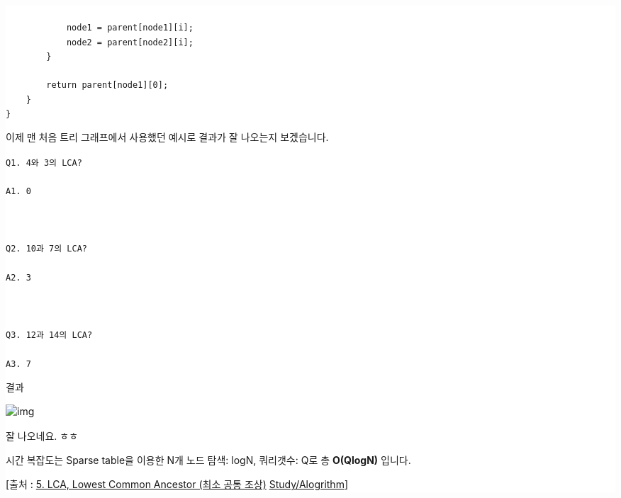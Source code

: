 ```

            node1 = parent[node1][i];
            node2 = parent[node2][i];
        }

        return parent[node1][0];
    }
}
```

 

 

이제 맨 처음 트리 그래프에서 사용했던 예시로 결과가 잘 나오는지 보겠습니다.

```
Q1. 4와 3의 LCA?

A1. 0



Q2. 10과 7의 LCA?

A2. 3



Q3. 12과 14의 LCA?

A3. 7
```

 

결과



![img](https://blog.kakaocdn.net/dn/CQAsV/btqCtYFr04Z/vK4u4fb6CGFoOO1xUltOg1/img.png)



 

 

잘 나오네요. ㅎㅎ

시간 복잡도는 Sparse table을 이용한 N개 노드 탐색: logN, 쿼리갯수: Q로 총 **O(QlogN)** 입니다.

 

 

 [출처 : [5. LCA, Lowest Common Ancestor (최소 공통 조상)](https://exponential-e.tistory.com/34) [Study/Alogrithm](https://exponential-e.tistory.com/category/Study/Alogrithm)]

